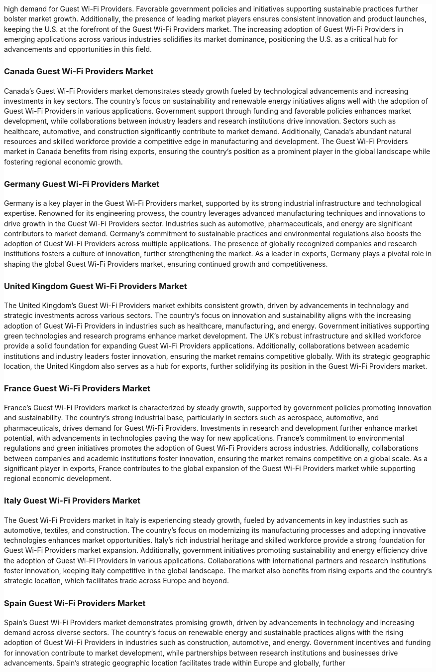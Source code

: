 high demand for Guest Wi-Fi Providers. Favorable government policies and initiatives supporting sustainable practices further bolster market growth. Additionally, the presence of leading market players ensures consistent innovation and product launches, keeping the U.S. at the forefront of the Guest Wi-Fi Providers market. The increasing adoption of Guest Wi-Fi Providers in emerging applications across various industries solidifies its market dominance, positioning the U.S. as a critical hub for advancements and opportunities in this field.</p><h3>Canada Guest Wi-Fi Providers Market</h3><p>Canada&rsquo;s Guest Wi-Fi Providers market demonstrates steady growth fueled by technological advancements and increasing investments in key sectors. The country&rsquo;s focus on sustainability and renewable energy initiatives aligns well with the adoption of Guest Wi-Fi Providers in various applications. Government support through funding and favorable policies enhances market development, while collaborations between industry leaders and research institutions drive innovation. Sectors such as healthcare, automotive, and construction significantly contribute to market demand. Additionally, Canada&rsquo;s abundant natural resources and skilled workforce provide a competitive edge in manufacturing and development. The Guest Wi-Fi Providers market in Canada benefits from rising exports, ensuring the country&rsquo;s position as a prominent player in the global landscape while fostering regional economic growth.</p><h3>Germany Guest Wi-Fi Providers Market</h3><p>Germany is a key player in the Guest Wi-Fi Providers market, supported by its strong industrial infrastructure and technological expertise. Renowned for its engineering prowess, the country leverages advanced manufacturing techniques and innovations to drive growth in the Guest Wi-Fi Providers sector. Industries such as automotive, pharmaceuticals, and energy are significant contributors to market demand. Germany&rsquo;s commitment to sustainable practices and environmental regulations also boosts the adoption of Guest Wi-Fi Providers across multiple applications. The presence of globally recognized companies and research institutions fosters a culture of innovation, further strengthening the market. As a leader in exports, Germany plays a pivotal role in shaping the global Guest Wi-Fi Providers market, ensuring continued growth and competitiveness.</p><h3>United Kingdom Guest Wi-Fi Providers Market</h3><p>The United Kingdom&rsquo;s Guest Wi-Fi Providers market exhibits consistent growth, driven by advancements in technology and strategic investments across various sectors. The country&rsquo;s focus on innovation and sustainability aligns with the increasing adoption of Guest Wi-Fi Providers in industries such as healthcare, manufacturing, and energy. Government initiatives supporting green technologies and research programs enhance market development. The UK&rsquo;s robust infrastructure and skilled workforce provide a solid foundation for expanding Guest Wi-Fi Providers applications. Additionally, collaborations between academic institutions and industry leaders foster innovation, ensuring the market remains competitive globally. With its strategic geographic location, the United Kingdom also serves as a hub for exports, further solidifying its position in the Guest Wi-Fi Providers market.</p><h3>France Guest Wi-Fi Providers Market</h3><p>France&rsquo;s Guest Wi-Fi Providers market is characterized by steady growth, supported by government policies promoting innovation and sustainability. The country&rsquo;s strong industrial base, particularly in sectors such as aerospace, automotive, and pharmaceuticals, drives demand for Guest Wi-Fi Providers. Investments in research and development further enhance market potential, with advancements in technologies paving the way for new applications. France&rsquo;s commitment to environmental regulations and green initiatives promotes the adoption of Guest Wi-Fi Providers across industries. Additionally, collaborations between companies and academic institutions foster innovation, ensuring the market remains competitive on a global scale. As a significant player in exports, France contributes to the global expansion of the Guest Wi-Fi Providers market while supporting regional economic development.</p><h3>Italy Guest Wi-Fi Providers Market</h3><p>The Guest Wi-Fi Providers market in Italy is experiencing steady growth, fueled by advancements in key industries such as automotive, textiles, and construction. The country&rsquo;s focus on modernizing its manufacturing processes and adopting innovative technologies enhances market opportunities. Italy&rsquo;s rich industrial heritage and skilled workforce provide a strong foundation for Guest Wi-Fi Providers market expansion. Additionally, government initiatives promoting sustainability and energy efficiency drive the adoption of Guest Wi-Fi Providers in various applications. Collaborations with international partners and research institutions foster innovation, keeping Italy competitive in the global landscape. The market also benefits from rising exports and the country&rsquo;s strategic location, which facilitates trade across Europe and beyond.</p><h3>Spain Guest Wi-Fi Providers Market</h3><p>Spain&rsquo;s Guest Wi-Fi Providers market demonstrates promising growth, driven by advancements in technology and increasing demand across diverse sectors. The country&rsquo;s focus on renewable energy and sustainable practices aligns with the rising adoption of Guest Wi-Fi Providers in industries such as construction, automotive, and energy. Government incentives and funding for innovation contribute to market development, while partnerships between research institutions and businesses drive advancements. Spain&rsquo;s strategic geographic location facilitates trade within Europe and globally, further